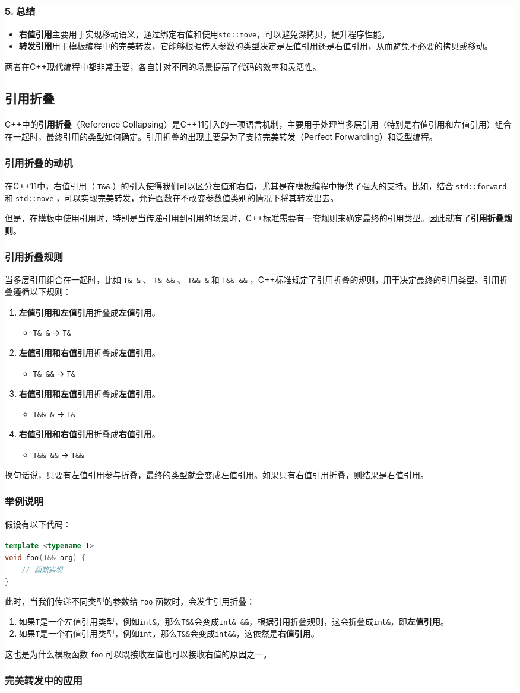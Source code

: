 
### 5. **总结**

* **右值引用**主要用于实现移动语义，通过绑定右值和使用`std::move`，可以避免深拷贝，提升程序性能。
* **转发引用**用于模板编程中的完美转发，它能够根据传入参数的类型决定是左值引用还是右值引用，从而避免不必要的拷贝或移动。

两者在C++现代编程中都非常重要，各自针对不同的场景提高了代码的效率和灵活性。

## 引用折叠

C++中的**引用折叠**（Reference Collapsing）是C++11引入的一项语言机制，主要用于处理当多层引用（特别是右值引用和左值引用）组合在一起时，最终引用的类型如何确定。引用折叠的出现主要是为了支持完美转发（Perfect Forwarding）和泛型编程。

### 引用折叠的动机

在C++11中，右值引用（ `T&&` ）的引入使得我们可以区分左值和右值，尤其是在模板编程中提供了强大的支持。比如，结合 `std::forward` 和 `std::move` ，可以实现完美转发，允许函数在不改变参数值类别的情况下将其转发出去。

但是，在模板中使用引用时，特别是当传递引用到引用的场景时，C++标准需要有一套规则来确定最终的引用类型。因此就有了**引用折叠规则**。

### 引用折叠规则

当多层引用组合在一起时，比如 `T& &` 、 `T& &&` 、 `T&& &` 和 `T&& &&` ，C++标准规定了引用折叠的规则，用于决定最终的引用类型。引用折叠遵循以下规则：

1. **左值引用和左值引用**折叠成**左值引用**。
   - `T& &` → `T&`

2. **左值引用和右值引用**折叠成**左值引用**。
   - `T& &&` → `T&`

3. **右值引用和左值引用**折叠成**左值引用**。
   - `T&& &` → `T&`

4. **右值引用和右值引用**折叠成**右值引用**。
   - `T&& &&` → `T&&`

换句话说，只要有左值引用参与折叠，最终的类型就会变成左值引用。如果只有右值引用折叠，则结果是右值引用。

### 举例说明

假设有以下代码：

```cpp
template <typename T>
void foo(T&& arg) {
    // 函数实现
}
```

此时，当我们传递不同类型的参数给 `foo` 函数时，会发生引用折叠：

1. 如果`T`是一个左值引用类型，例如`int&`，那么`T&&`会变成`int& &&`，根据引用折叠规则，这会折叠成`int&`，即**左值引用**。
2. 如果`T`是一个右值引用类型，例如`int`，那么`T&&`会变成`int&&`，这依然是**右值引用**。

这也是为什么模板函数 `foo` 可以既接收左值也可以接收右值的原因之一。

### 完美转发中的应用
